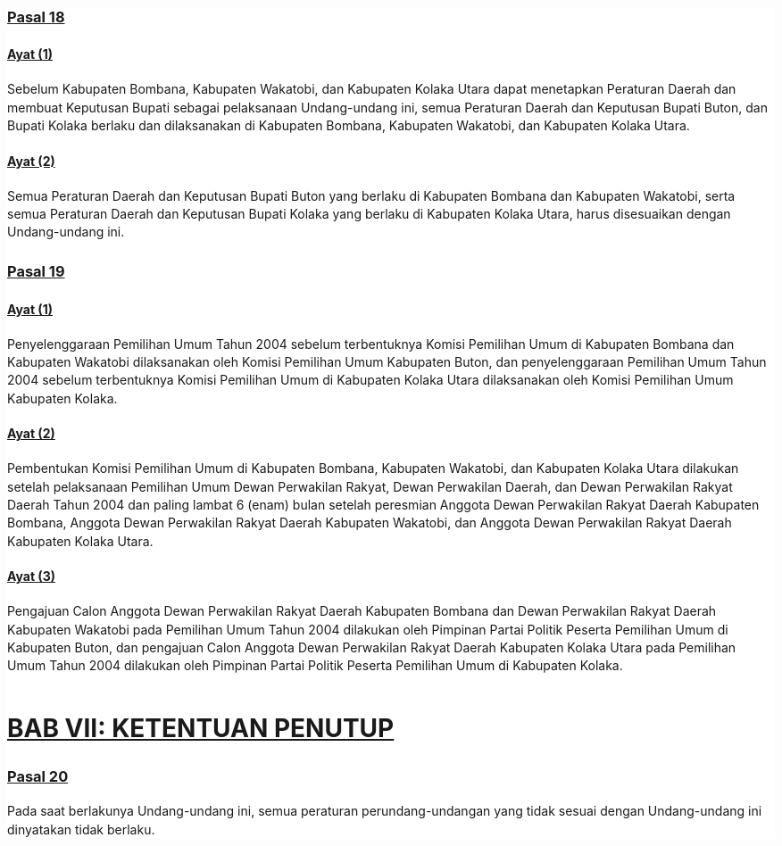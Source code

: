 
### [Pasal 18](http://example.org/legal/peraturan/uu/2003/29/pasal/0018)

#### [Ayat (1)](http://example.org/legal/peraturan/uu/2003/29/pasal/0018/versi/20031218/ayat/0001)
Sebelum Kabupaten Bombana, Kabupaten Wakatobi, dan Kabupaten Kolaka Utara dapat menetapkan Peraturan Daerah dan membuat Keputusan Bupati sebagai pelaksanaan Undang-undang ini, semua Peraturan Daerah dan Keputusan Bupati Buton, dan Bupati Kolaka berlaku dan dilaksanakan di Kabupaten Bombana, Kabupaten Wakatobi, dan Kabupaten Kolaka Utara.

#### [Ayat (2)](http://example.org/legal/peraturan/uu/2003/29/pasal/0018/versi/20031218/ayat/0002)
Semua Peraturan Daerah dan Keputusan Bupati Buton yang berlaku di Kabupaten Bombana dan Kabupaten Wakatobi, serta semua Peraturan Daerah dan Keputusan Bupati Kolaka yang berlaku di Kabupaten Kolaka Utara, harus disesuaikan dengan Undang-undang ini.


### [Pasal 19](http://example.org/legal/peraturan/uu/2003/29/pasal/0019)

#### [Ayat (1)](http://example.org/legal/peraturan/uu/2003/29/pasal/0019/versi/20031218/ayat/0001)
Penyelenggaraan Pemilihan Umum Tahun 2004 sebelum terbentuknya Komisi Pemilihan Umum di Kabupaten Bombana dan Kabupaten Wakatobi dilaksanakan oleh Komisi Pemilihan Umum Kabupaten Buton, dan penyelenggaraan Pemilihan Umum Tahun 2004 sebelum terbentuknya Komisi Pemilihan Umum di Kabupaten Kolaka Utara dilaksanakan oleh Komisi Pemilihan Umum Kabupaten Kolaka.

#### [Ayat (2)](http://example.org/legal/peraturan/uu/2003/29/pasal/0019/versi/20031218/ayat/0002)
Pembentukan Komisi Pemilihan Umum di Kabupaten Bombana, Kabupaten Wakatobi, dan Kabupaten Kolaka Utara dilakukan setelah pelaksanaan Pemilihan Umum Dewan Perwakilan Rakyat, Dewan Perwakilan Daerah, dan Dewan Perwakilan Rakyat Daerah Tahun 2004 dan paling lambat 6 (enam) bulan setelah peresmian Anggota Dewan Perwakilan Rakyat Daerah Kabupaten Bombana, Anggota Dewan Perwakilan Rakyat Daerah Kabupaten Wakatobi, dan Anggota Dewan Perwakilan Rakyat Daerah Kabupaten Kolaka Utara.

#### [Ayat (3)](http://example.org/legal/peraturan/uu/2003/29/pasal/0019/versi/20031218/ayat/0003)
Pengajuan Calon Anggota Dewan Perwakilan Rakyat Daerah Kabupaten Bombana dan Dewan Perwakilan Rakyat Daerah Kabupaten Wakatobi pada Pemilihan Umum Tahun 2004 dilakukan oleh Pimpinan Partai Politik Peserta Pemilihan Umum di Kabupaten Buton, dan pengajuan Calon Anggota Dewan Perwakilan Rakyat Daerah Kabupaten Kolaka Utara pada Pemilihan Umum Tahun 2004 dilakukan oleh Pimpinan Partai Politik Peserta Pemilihan Umum di Kabupaten Kolaka.
 


# [BAB VII: KETENTUAN PENUTUP](http://example.org/legal/peraturan/uu/2003/29/bab/0007)

### [Pasal 20](http://example.org/legal/peraturan/uu/2003/29/pasal/0020)
Pada saat berlakunya Undang-undang ini, semua peraturan perundang-undangan yang tidak sesuai dengan Undang-undang ini dinyatakan tidak berlaku.
